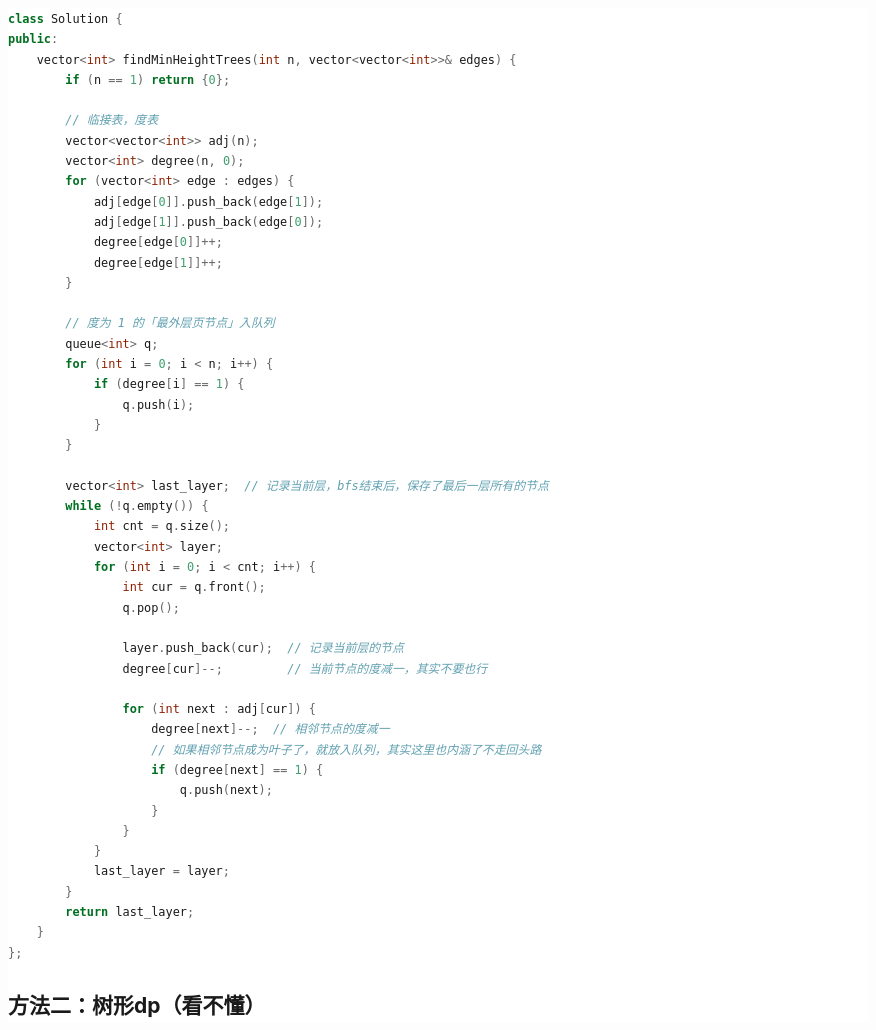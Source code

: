 ```c++
class Solution {
public:
    vector<int> findMinHeightTrees(int n, vector<vector<int>>& edges) {
        if (n == 1) return {0};

        // 临接表，度表
        vector<vector<int>> adj(n);
        vector<int> degree(n, 0);
        for (vector<int> edge : edges) {
            adj[edge[0]].push_back(edge[1]);
            adj[edge[1]].push_back(edge[0]);
            degree[edge[0]]++;
            degree[edge[1]]++;
        }

        // 度为 1 的「最外层页节点」入队列
        queue<int> q;
        for (int i = 0; i < n; i++) {
            if (degree[i] == 1) {
                q.push(i);
            }
        }

        vector<int> last_layer;  // 记录当前层，bfs结束后，保存了最后一层所有的节点
        while (!q.empty()) {
            int cnt = q.size();
            vector<int> layer;
            for (int i = 0; i < cnt; i++) {
                int cur = q.front();
                q.pop();

                layer.push_back(cur);  // 记录当前层的节点
                degree[cur]--;         // 当前节点的度减一，其实不要也行

                for (int next : adj[cur]) {
                    degree[next]--;  // 相邻节点的度减一
                    // 如果相邻节点成为叶子了，就放入队列，其实这里也内涵了不走回头路
                    if (degree[next] == 1) {
                        q.push(next);
                    }
                }
            }
            last_layer = layer;
        }
        return last_layer;
    }
};
```

## 方法二：树形dp（看不懂）
